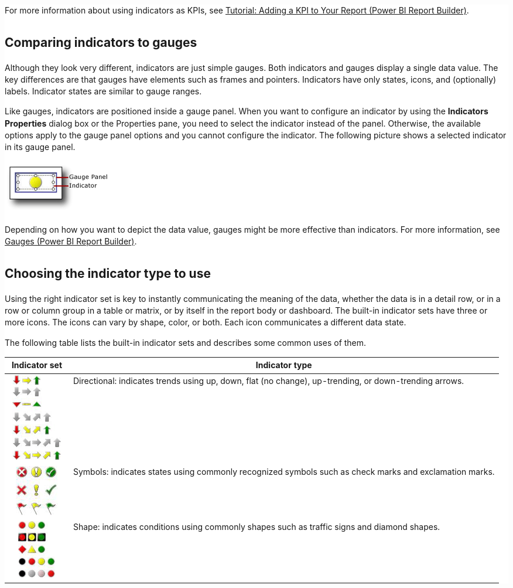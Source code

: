  For more information about using indicators as KPIs, see [Tutorial: Adding a KPI to Your Report &#40;Power BI Report Builder&#41;](/sql/reporting-services/tutorial-adding-a-kpi-to-your-report-report-builder).  
  

  
##  <a name="ComparingIndicatorsToGauges"></a> Comparing indicators to gauges  
 Although they look very different, indicators are just simple gauges. Both indicators and gauges display a single data value. The key differences are that gauges have elements such as frames and  pointers. Indicators have only states, icons, and (optionally) labels. Indicator states are similar to gauge ranges.  
  
 Like gauges, indicators are positioned inside a gauge panel. When you want to configure an indicator by using the **Indicators Properties** dialog box or the Properties pane, you need to select the indicator instead of the panel. Otherwise, the available options apply to the gauge panel options and you cannot configure the indicator. The following picture shows a selected indicator in its gauge panel.  
  
 ![Screenshot showing gauge panel with indicator.](media/paginated-reports-visualizations/gauge-panel-with-indicator.png "Screenshot of gauge panel with indicator.")  
  
 Depending on how you want to depict the data value, gauges might be more effective than indicators. For more information, see [Gauges &#40;Power BI Report Builder&#41;](gauges-report-builder.md).  
  
##  <a name="ChoosingIndicatorTypes"></a> Choosing the indicator type to use  
 Using the right indicator set is key to instantly communicating the meaning of the data, whether the data is in a detail row, or in a row or column group in a table or matrix, or by itself in the report body or dashboard. The built-in indicator sets have three or more icons. The icons can vary by shape, color, or both. Each icon communicates a different data state.  
  
 The following table lists the built-in indicator sets and describes some common uses of them.  
  
|Indicator set|Indicator type|  
|-------------------|--------------------|  
|![Screenshot showing directional icons.](media/paginated-reports-visualizations/directional-icons.gif "Screenshot of directional icons")|Directional: indicates trends using up, down, flat (no change), up-trending, or down-trending arrows.|  
|![Screenshot showing symbol icons.](media/paginated-reports-visualizations/symbol-icons.gif "Screenshot of symbol icons.")|Symbols: indicates states using commonly recognized symbols such as check marks and exclamation marks.|  
|![Screenshot showing shape icons.](media/paginated-reports-visualizations/shape-icons.gif "Screenshot of shape icons.")|Shape: indicates conditions using commonly shapes such as traffic signs and diamond shapes.|  